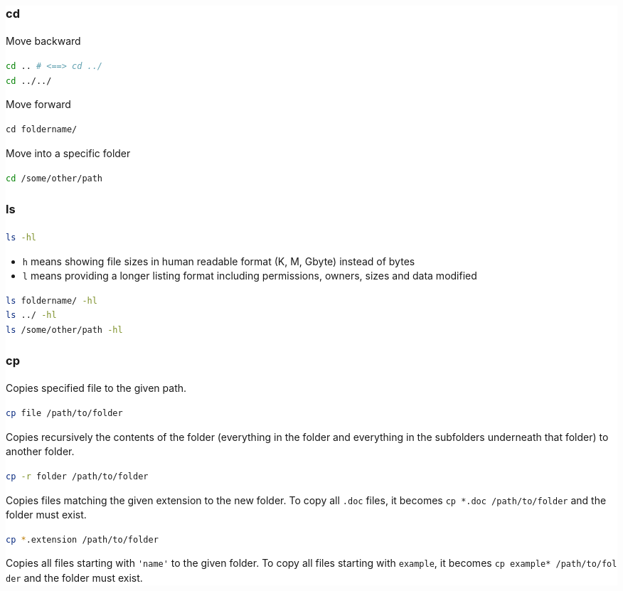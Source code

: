 ### cd

Move backward

```sh
cd .. # <==> cd ../
cd ../../
```

Move forward

```
cd foldername/
```

Move into a specific folder

```sh
cd /some/other/path
```

### ls

```sh
ls -hl
```

-  `h` means showing file sizes in human readable format (K, M, Gbyte) instead of bytes
-  `l` means providing a longer listing format including permissions, owners, sizes and data modified

```sh
ls foldername/ -hl
ls ../ -hl
ls /some/other/path -hl
```

### cp

Copies specified file to the given path.

```sh
cp file /path/to/folder
```

Copies recursively the contents of the folder (everything in the folder and everything in the subfolders underneath that folder) to another folder.

```sh
cp -r folder /path/to/folder
```

Copies files matching the given extension to the new folder. To copy all `.doc` files, it becomes `cp *.doc /path/to/folder` and the folder must exist.

```sh
cp *.extension /path/to/folder
```

Copies all files starting with `'name'` to the given folder. To copy all files starting with `example`, it becomes `cp example* /path/to/folder` and the folder must exist.
